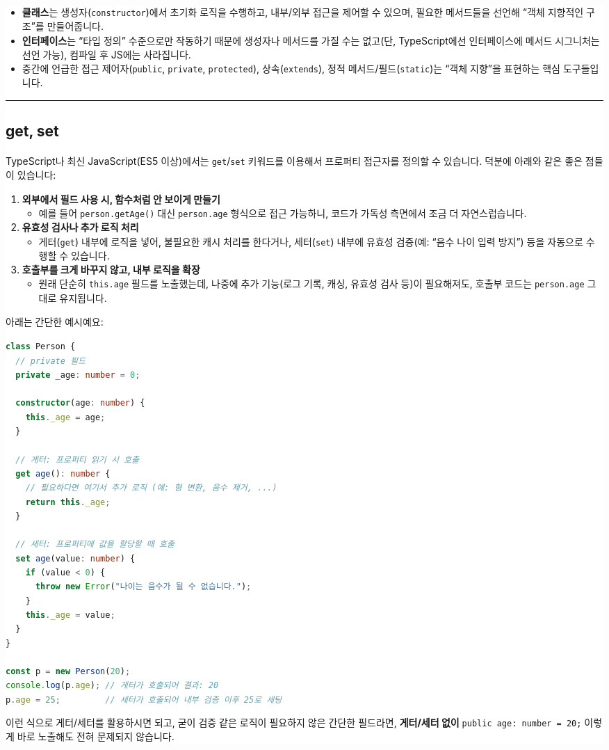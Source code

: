 - **클래스**는 생성자(`constructor`)에서 초기화 로직을 수행하고, 내부/외부 접근을 제어할 수 있으며, 필요한 메서드들을 선언해 “객체 지향적인 구조”를 만들어줍니다.  
- **인터페이스**는 “타입 정의” 수준으로만 작동하기 때문에 생성자나 메서드를 가질 수는 없고(단, TypeScript에선 인터페이스에 메서드 시그니처는 선언 가능), 컴파일 후 JS에는 사라집니다.  
- 중간에 언급한 접근 제어자(`public`, `private`, `protected`), 상속(`extends`), 정적 메서드/필드(`static`)는 “객체 지향”을 표현하는 핵심 도구들입니다.



---

## get, set

TypeScript나 최신 JavaScript(ES5 이상)에서는 `get`/`set` 키워드를 이용해서 프로퍼티 접근자를 정의할 수 있습니다.
 덕분에 아래와 같은 좋은 점들이 있습니다:

1. **외부에서 필드 사용 시, 함수처럼 안 보이게 만들기**  
   - 예를 들어 `person.getAge()` 대신 `person.age` 형식으로 접근 가능하니, 코드가 가독성 측면에서 조금 더 자연스럽습니다.
2. **유효성 검사나 추가 로직 처리**  
   - 게터(`get`) 내부에 로직을 넣어, 불필요한 캐시 처리를 한다거나, 세터(`set`) 내부에 유효성 검증(예: “음수 나이 입력 방지”) 등을 자동으로 수행할 수 있습니다.
3. **호출부를 크게 바꾸지 않고, 내부 로직을 확장**  
   - 원래 단순히 `this.age` 필드를 노출했는데, 나중에 추가 기능(로그 기록, 캐싱, 유효성 검사 등)이 필요해져도, 호출부 코드는 `person.age` 그대로 유지됩니다. 

아래는 간단한 예시예요:

```ts
class Person {
  // private 필드
  private _age: number = 0;

  constructor(age: number) {
    this._age = age;
  }

  // 게터: 프로퍼티 읽기 시 호출
  get age(): number {
    // 필요하다면 여기서 추가 로직 (예: 형 변환, 음수 제거, ...)
    return this._age;
  }

  // 세터: 프로퍼티에 값을 할당할 때 호출
  set age(value: number) {
    if (value < 0) {
      throw new Error("나이는 음수가 될 수 없습니다.");
    }
    this._age = value;
  }
}

const p = new Person(20);
console.log(p.age); // 게터가 호출되어 결과: 20
p.age = 25;         // 세터가 호출되어 내부 검증 이후 25로 세팅
```

이런 식으로 게터/세터를 활용하시면 되고,
 굳이 검증 같은 로직이 필요하지 않은 간단한 필드라면, **게터/세터 없이** `public age: number = 20;` 이렇게 바로 노출해도 전혀 문제되지 않습니다.
